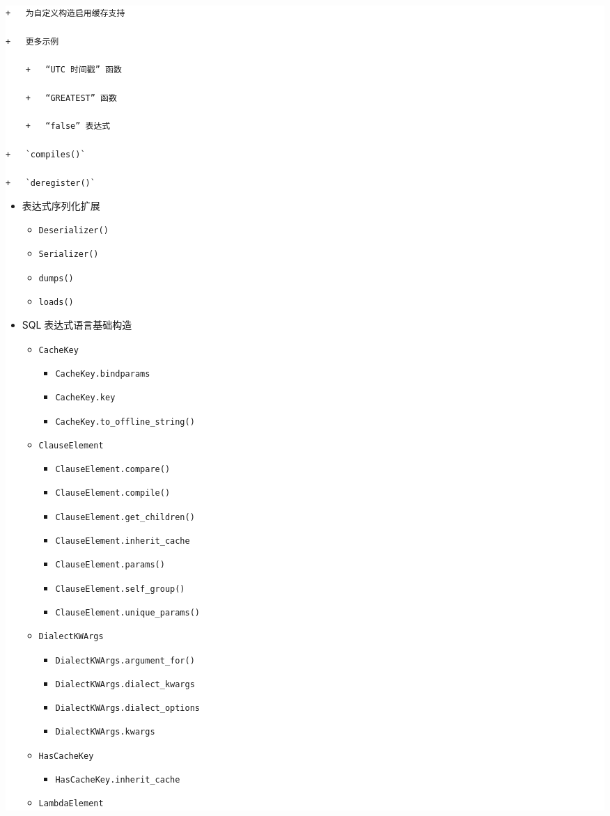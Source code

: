     +   为自定义构造启用缓存支持

    +   更多示例

        +   “UTC 时间戳” 函数

        +   “GREATEST” 函数

        +   “false” 表达式

    +   `compiles()`

    +   `deregister()`

+   表达式序列化扩展

    +   `Deserializer()`

    +   `Serializer()`

    +   `dumps()`

    +   `loads()`

+   SQL 表达式语言基础构造

    +   `CacheKey`

        +   `CacheKey.bindparams`

        +   `CacheKey.key`

        +   `CacheKey.to_offline_string()`

    +   `ClauseElement`

        +   `ClauseElement.compare()`

        +   `ClauseElement.compile()`

        +   `ClauseElement.get_children()`

        +   `ClauseElement.inherit_cache`

        +   `ClauseElement.params()`

        +   `ClauseElement.self_group()`

        +   `ClauseElement.unique_params()`

    +   `DialectKWArgs`

        +   `DialectKWArgs.argument_for()`

        +   `DialectKWArgs.dialect_kwargs`

        +   `DialectKWArgs.dialect_options`

        +   `DialectKWArgs.kwargs`

    +   `HasCacheKey`

        +   `HasCacheKey.inherit_cache`

    +   `LambdaElement`
